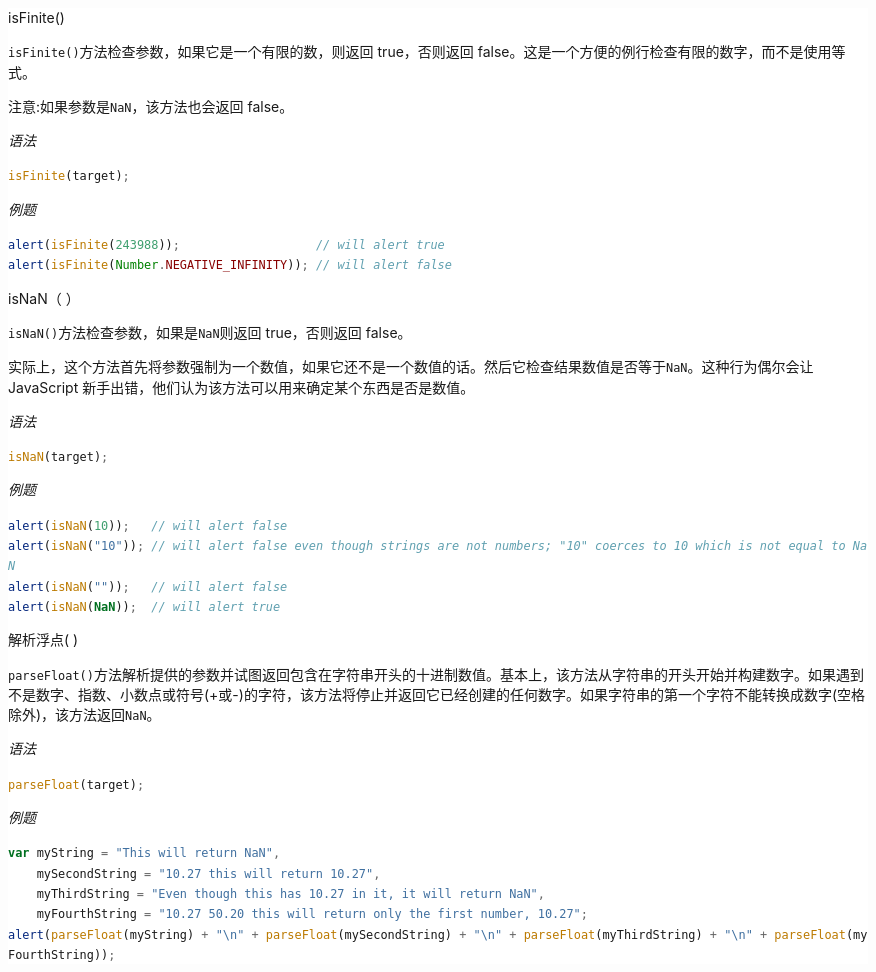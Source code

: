 isFinite()

`isFinite()`方法检查参数，如果它是一个有限的数，则返回 true，否则返回 false。这是一个方便的例行检查有限的数字，而不是使用等式。

注意:如果参数是`NaN`，该方法也会返回 false。

*语法*

```js
isFinite(target);
```

*例题*

```js
alert(isFinite(243988));                   // will alert true
alert(isFinite(Number.NEGATIVE_INFINITY)); // will alert false
```

isNaN（ ）

`isNaN()`方法检查参数，如果是`NaN`则返回 true，否则返回 false。

实际上，这个方法首先将参数强制为一个数值，如果它还不是一个数值的话。然后它检查结果数值是否等于`NaN`。这种行为偶尔会让 JavaScript 新手出错，他们认为该方法可以用来确定某个东西是否是数值。

*语法*

```js
isNaN(target);
```

*例题*

```js
alert(isNaN(10));   // will alert false
alert(isNaN("10")); // will alert false even though strings are not numbers; "10" coerces to 10 which is not equal to NaN
alert(isNaN(""));   // will alert false
alert(isNaN(NaN));  // will alert true
```

解析浮点( )

`parseFloat()`方法解析提供的参数并试图返回包含在字符串开头的十进制数值。基本上，该方法从字符串的开头开始并构建数字。如果遇到不是数字、指数、小数点或符号(+或-)的字符，该方法将停止并返回它已经创建的任何数字。如果字符串的第一个字符不能转换成数字(空格除外)，该方法返回`NaN`。

*语法*

```js
parseFloat(target);
```

*例题*

```js
var myString = "This will return NaN",
    mySecondString = "10.27 this will return 10.27",
    myThirdString = "Even though this has 10.27 in it, it will return NaN",
    myFourthString = "10.27 50.20 this will return only the first number, 10.27";
alert(parseFloat(myString) + "\n" + parseFloat(mySecondString) + "\n" + parseFloat(myThirdString) + "\n" + parseFloat(myFourthString));
```
